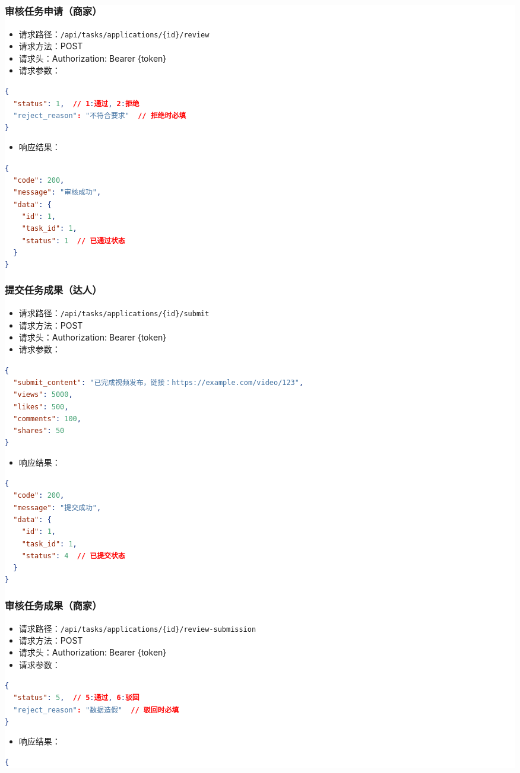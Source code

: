 ### 审核任务申请（商家）
- 请求路径：`/api/tasks/applications/{id}/review`
- 请求方法：POST
- 请求头：Authorization: Bearer {token}
- 请求参数：
```json
{
  "status": 1,  // 1:通过, 2:拒绝
  "reject_reason": "不符合要求"  // 拒绝时必填
}
```
- 响应结果：
```json
{
  "code": 200,
  "message": "审核成功",
  "data": {
    "id": 1,
    "task_id": 1,
    "status": 1  // 已通过状态
  }
}
```

### 提交任务成果（达人）
- 请求路径：`/api/tasks/applications/{id}/submit`
- 请求方法：POST
- 请求头：Authorization: Bearer {token}
- 请求参数：
```json
{
  "submit_content": "已完成视频发布，链接：https://example.com/video/123",
  "views": 5000,
  "likes": 500,
  "comments": 100,
  "shares": 50
}
```
- 响应结果：
```json
{
  "code": 200,
  "message": "提交成功",
  "data": {
    "id": 1,
    "task_id": 1,
    "status": 4  // 已提交状态
  }
}
```

### 审核任务成果（商家）
- 请求路径：`/api/tasks/applications/{id}/review-submission`
- 请求方法：POST
- 请求头：Authorization: Bearer {token}
- 请求参数：
```json
{
  "status": 5,  // 5:通过, 6:驳回
  "reject_reason": "数据造假"  // 驳回时必填
}
```
- 响应结果：
```json
{
```